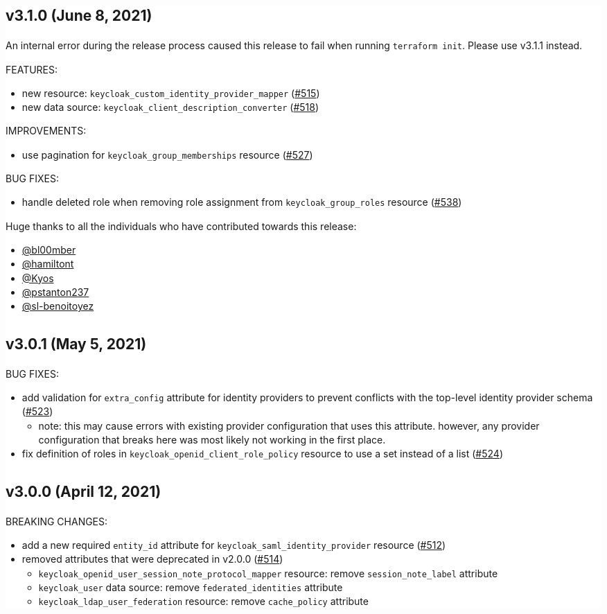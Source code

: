 ## v3.1.0 (June 8, 2021)

An internal error during the release process caused this release to fail when running `terraform init`.  Please use v3.1.1
instead.

FEATURES:

- new resource: `keycloak_custom_identity_provider_mapper` ([#515](https://github.com/mrparkers/terraform-provider-keycloak/pull/515))
- new data source: `keycloak_client_description_converter` ([#518](https://github.com/mrparkers/terraform-provider-keycloak/pull/518))

IMPROVEMENTS:

- use pagination for `keycloak_group_memberships` resource ([#527](https://github.com/mrparkers/terraform-provider-keycloak/pull/527))

BUG FIXES:

- handle deleted role when removing role assignment from `keycloak_group_roles` resource ([#538](https://github.com/mrparkers/terraform-provider-keycloak/pull/538))

Huge thanks to all the individuals who have contributed towards this release:

- [@bl00mber](https://github.com/bl00mber)
- [@hamiltont](https://github.com/hamiltont)
- [@Kyos](https://github.com/Kyos)
- [@pstanton237](https://github.com/pstanton237)
- [@sl-benoitoyez](https://github.com/sl-benoitoyez)

## v3.0.1 (May 5, 2021)

BUG FIXES:

- add validation for `extra_config` attribute for identity providers to prevent conflicts with the top-level identity provider schema ([#523](https://github.com/mrparkers/terraform-provider-keycloak/pull/523))
  - note: this may cause errors with existing provider configuration that uses this attribute. however, any provider configuration that breaks here was most likely not working in the first place.
- fix definition of roles in `keycloak_openid_client_role_policy` resource to use a set instead of a list ([#524](https://github.com/mrparkers/terraform-provider-keycloak/pull/524))

## v3.0.0 (April 12, 2021)

BREAKING CHANGES:

- add a new required `entity_id` attribute for `keycloak_saml_identity_provider` resource ([#512](https://github.com/mrparkers/terraform-provider-keycloak/pull/512))
- removed attributes that were deprecated in v2.0.0 ([#514](https://github.com/mrparkers/terraform-provider-keycloak/pull/514))
  - `keycloak_openid_user_session_note_protocol_mapper` resource: remove `session_note_label` attribute
  - `keycloak_user` data source: remove `federated_identities` attribute
  - `keycloak_ldap_user_federation` resource: remove `cache_policy` attribute
